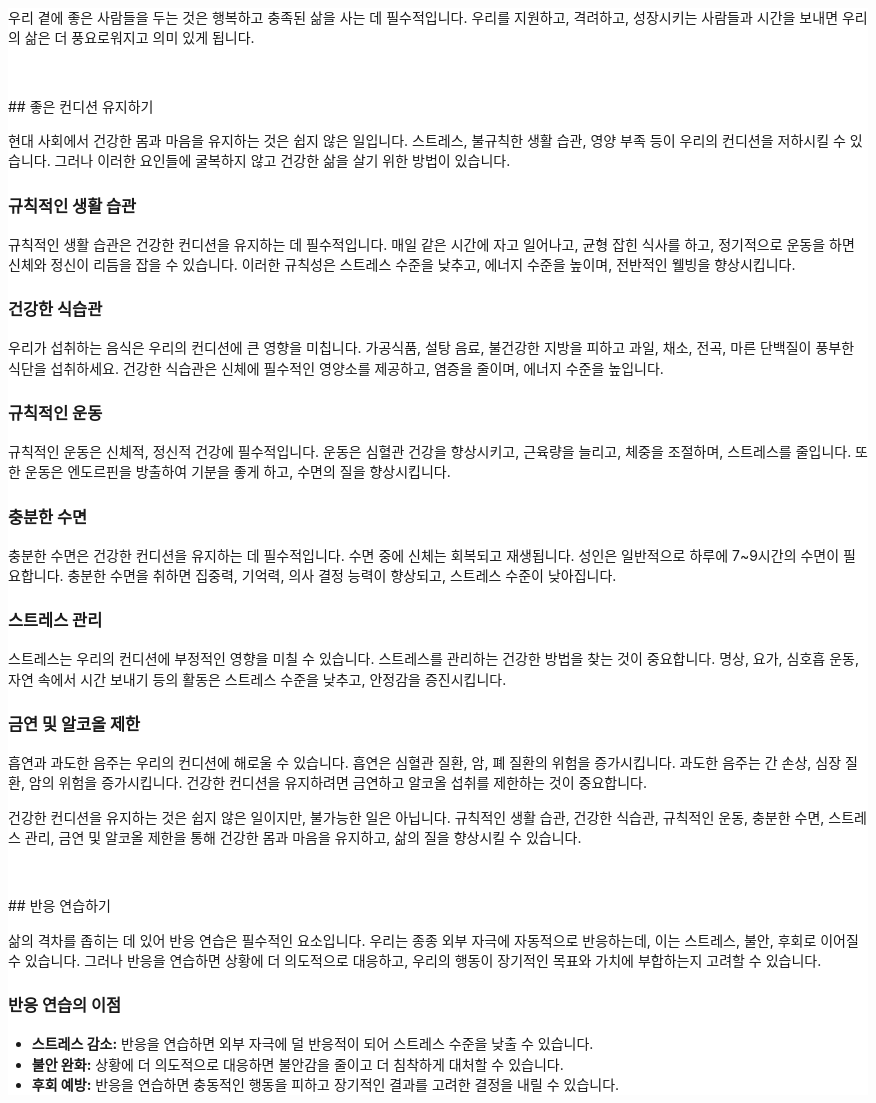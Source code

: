 우리 곁에 좋은 사람들을 두는 것은 행복하고 충족된 삶을 사는 데 필수적입니다. 우리를 지원하고, 격려하고, 성장시키는 사람들과 시간을 보내면 우리의 삶은 더 풍요로워지고 의미 있게 됩니다.

<p>&nbsp;</p>
## 좋은 컨디션 유지하기

현대 사회에서 건강한 몸과 마음을 유지하는 것은 쉽지 않은 일입니다. 스트레스, 불규칙한 생활 습관, 영양 부족 등이 우리의 컨디션을 저하시킬 수 있습니다. 그러나 이러한 요인들에 굴복하지 않고 건강한 삶을 살기 위한 방법이 있습니다.

### 규칙적인 생활 습관

규칙적인 생활 습관은 건강한 컨디션을 유지하는 데 필수적입니다. 매일 같은 시간에 자고 일어나고, 균형 잡힌 식사를 하고, 정기적으로 운동을 하면 신체와 정신이 리듬을 잡을 수 있습니다. 이러한 규칙성은 스트레스 수준을 낮추고, 에너지 수준을 높이며, 전반적인 웰빙을 향상시킵니다.

### 건강한 식습관

우리가 섭취하는 음식은 우리의 컨디션에 큰 영향을 미칩니다. 가공식품, 설탕 음료, 불건강한 지방을 피하고 과일, 채소, 전곡, 마른 단백질이 풍부한 식단을 섭취하세요. 건강한 식습관은 신체에 필수적인 영양소를 제공하고, 염증을 줄이며, 에너지 수준을 높입니다.

### 규칙적인 운동

규칙적인 운동은 신체적, 정신적 건강에 필수적입니다. 운동은 심혈관 건강을 향상시키고, 근육량을 늘리고, 체중을 조절하며, 스트레스를 줄입니다. 또한 운동은 엔도르핀을 방출하여 기분을 좋게 하고, 수면의 질을 향상시킵니다.

### 충분한 수면

충분한 수면은 건강한 컨디션을 유지하는 데 필수적입니다. 수면 중에 신체는 회복되고 재생됩니다. 성인은 일반적으로 하루에 7~9시간의 수면이 필요합니다. 충분한 수면을 취하면 집중력, 기억력, 의사 결정 능력이 향상되고, 스트레스 수준이 낮아집니다.

### 스트레스 관리

스트레스는 우리의 컨디션에 부정적인 영향을 미칠 수 있습니다. 스트레스를 관리하는 건강한 방법을 찾는 것이 중요합니다. 명상, 요가, 심호흡 운동, 자연 속에서 시간 보내기 등의 활동은 스트레스 수준을 낮추고, 안정감을 증진시킵니다.

### 금연 및 알코올 제한

흡연과 과도한 음주는 우리의 컨디션에 해로울 수 있습니다. 흡연은 심혈관 질환, 암, 폐 질환의 위험을 증가시킵니다. 과도한 음주는 간 손상, 심장 질환, 암의 위험을 증가시킵니다. 건강한 컨디션을 유지하려면 금연하고 알코올 섭취를 제한하는 것이 중요합니다.

건강한 컨디션을 유지하는 것은 쉽지 않은 일이지만, 불가능한 일은 아닙니다. 규칙적인 생활 습관, 건강한 식습관, 규칙적인 운동, 충분한 수면, 스트레스 관리, 금연 및 알코올 제한을 통해 건강한 몸과 마음을 유지하고, 삶의 질을 향상시킬 수 있습니다.

<p>&nbsp;</p>
## 반응 연습하기

삶의 격차를 좁히는 데 있어 반응 연습은 필수적인 요소입니다. 우리는 종종 외부 자극에 자동적으로 반응하는데, 이는 스트레스, 불안, 후회로 이어질 수 있습니다. 그러나 반응을 연습하면 상황에 더 의도적으로 대응하고, 우리의 행동이 장기적인 목표와 가치에 부합하는지 고려할 수 있습니다.

### 반응 연습의 이점

* **스트레스 감소:** 반응을 연습하면 외부 자극에 덜 반응적이 되어 스트레스 수준을 낮출 수 있습니다.
* **불안 완화:** 상황에 더 의도적으로 대응하면 불안감을 줄이고 더 침착하게 대처할 수 있습니다.
* **후회 예방:** 반응을 연습하면 충동적인 행동을 피하고 장기적인 결과를 고려한 결정을 내릴 수 있습니다.
